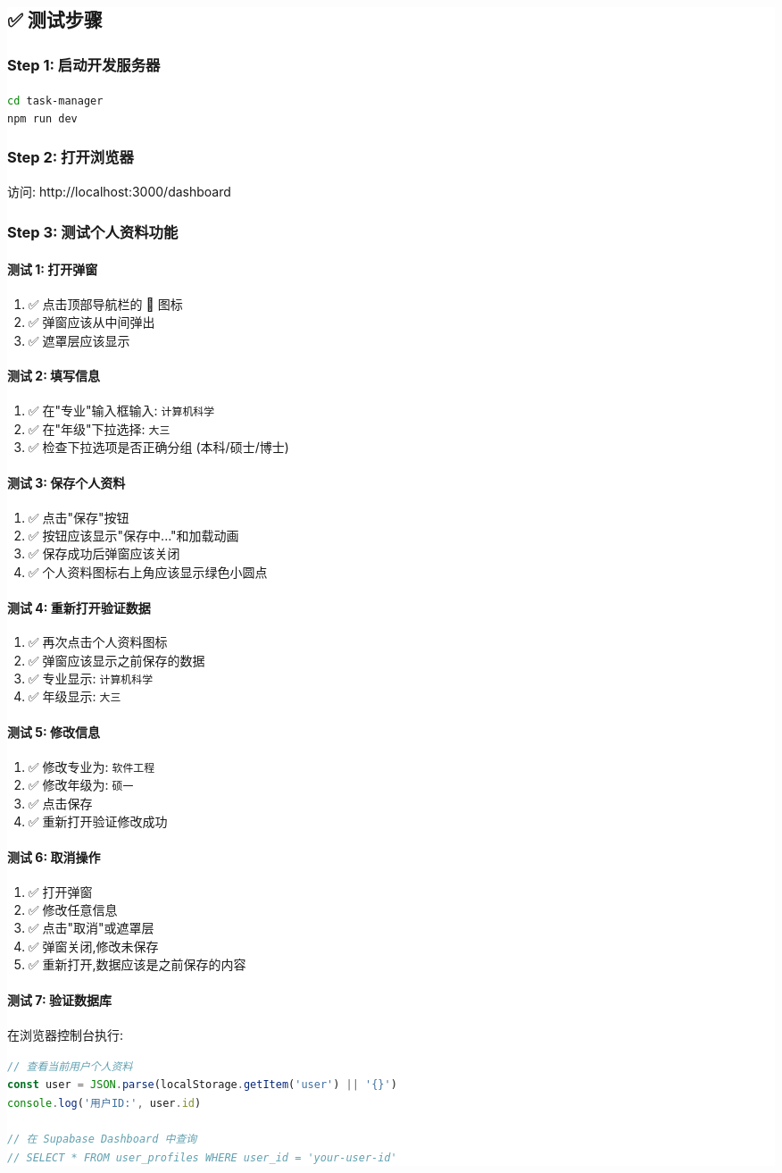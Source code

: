## ✅ 测试步骤

### Step 1: 启动开发服务器
```bash
cd task-manager
npm run dev
```

### Step 2: 打开浏览器
访问: http://localhost:3000/dashboard

### Step 3: 测试个人资料功能

#### 测试 1: 打开弹窗
1. ✅ 点击顶部导航栏的 👤 图标
2. ✅ 弹窗应该从中间弹出
3. ✅ 遮罩层应该显示

#### 测试 2: 填写信息
1. ✅ 在"专业"输入框输入: `计算机科学`
2. ✅ 在"年级"下拉选择: `大三`
3. ✅ 检查下拉选项是否正确分组 (本科/硕士/博士)

#### 测试 3: 保存个人资料
1. ✅ 点击"保存"按钮
2. ✅ 按钮应该显示"保存中..."和加载动画
3. ✅ 保存成功后弹窗应该关闭
4. ✅ 个人资料图标右上角应该显示绿色小圆点

#### 测试 4: 重新打开验证数据
1. ✅ 再次点击个人资料图标
2. ✅ 弹窗应该显示之前保存的数据
3. ✅ 专业显示: `计算机科学`
4. ✅ 年级显示: `大三`

#### 测试 5: 修改信息
1. ✅ 修改专业为: `软件工程`
2. ✅ 修改年级为: `硕一`
3. ✅ 点击保存
4. ✅ 重新打开验证修改成功

#### 测试 6: 取消操作
1. ✅ 打开弹窗
2. ✅ 修改任意信息
3. ✅ 点击"取消"或遮罩层
4. ✅ 弹窗关闭,修改未保存
5. ✅ 重新打开,数据应该是之前保存的内容

#### 测试 7: 验证数据库
在浏览器控制台执行:
```javascript
// 查看当前用户个人资料
const user = JSON.parse(localStorage.getItem('user') || '{}')
console.log('用户ID:', user.id)

// 在 Supabase Dashboard 中查询
// SELECT * FROM user_profiles WHERE user_id = 'your-user-id'
```
